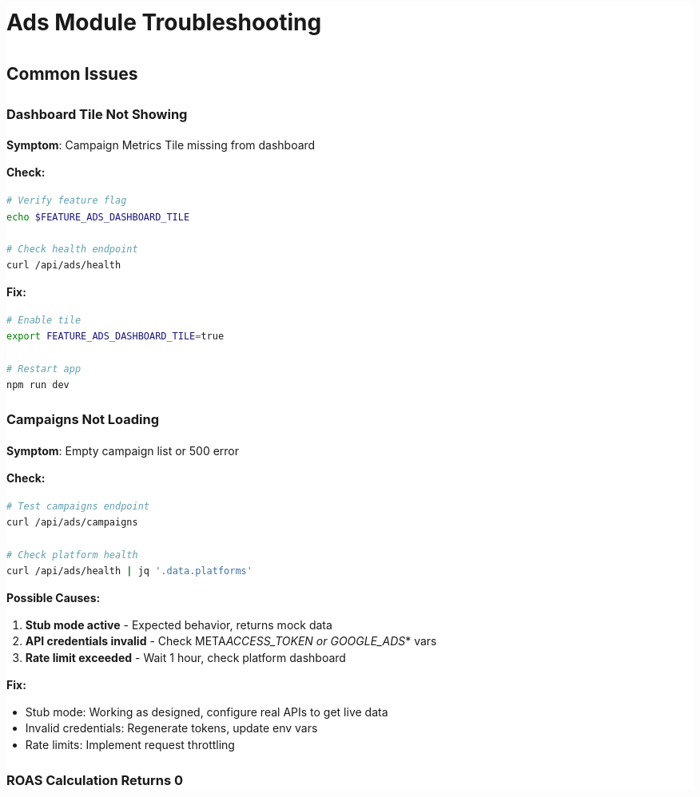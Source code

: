 # Ads Module Troubleshooting

## Common Issues

### Dashboard Tile Not Showing

**Symptom**: Campaign Metrics Tile missing from dashboard

**Check:**

```bash
# Verify feature flag
echo $FEATURE_ADS_DASHBOARD_TILE

# Check health endpoint
curl /api/ads/health
```

**Fix:**

```bash
# Enable tile
export FEATURE_ADS_DASHBOARD_TILE=true

# Restart app
npm run dev
```

### Campaigns Not Loading

**Symptom**: Empty campaign list or 500 error

**Check:**

```bash
# Test campaigns endpoint
curl /api/ads/campaigns

# Check platform health
curl /api/ads/health | jq '.data.platforms'
```

**Possible Causes:**

1. **Stub mode active** - Expected behavior, returns mock data
2. **API credentials invalid** - Check META*ACCESS_TOKEN or GOOGLE_ADS*\* vars
3. **Rate limit exceeded** - Wait 1 hour, check platform dashboard

**Fix:**

- Stub mode: Working as designed, configure real APIs to get live data
- Invalid credentials: Regenerate tokens, update env vars
- Rate limits: Implement request throttling

### ROAS Calculation Returns 0
